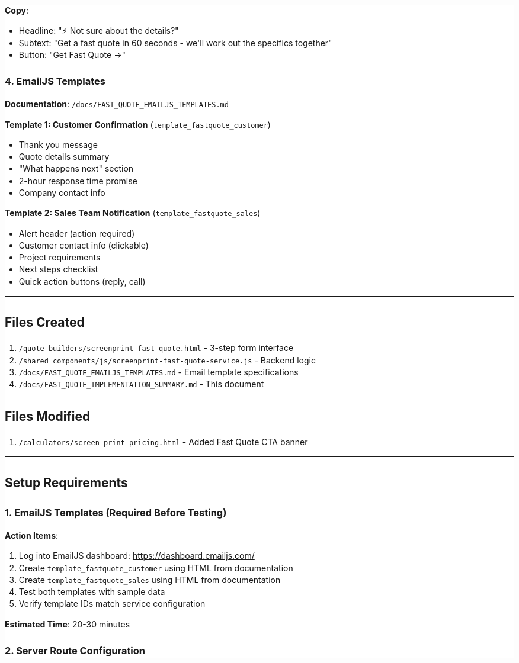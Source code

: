 **Copy**:
- Headline: "⚡ Not sure about the details?"
- Subtext: "Get a fast quote in 60 seconds - we'll work out the specifics together"
- Button: "Get Fast Quote →"

### 4. EmailJS Templates
**Documentation**: `/docs/FAST_QUOTE_EMAILJS_TEMPLATES.md`

**Template 1: Customer Confirmation** (`template_fastquote_customer`)
- Thank you message
- Quote details summary
- "What happens next" section
- 2-hour response time promise
- Company contact info

**Template 2: Sales Team Notification** (`template_fastquote_sales`)
- Alert header (action required)
- Customer contact info (clickable)
- Project requirements
- Next steps checklist
- Quick action buttons (reply, call)

---

## Files Created

1. `/quote-builders/screenprint-fast-quote.html` - 3-step form interface
2. `/shared_components/js/screenprint-fast-quote-service.js` - Backend logic
3. `/docs/FAST_QUOTE_EMAILJS_TEMPLATES.md` - Email template specifications
4. `/docs/FAST_QUOTE_IMPLEMENTATION_SUMMARY.md` - This document

## Files Modified

1. `/calculators/screen-print-pricing.html` - Added Fast Quote CTA banner

---

## Setup Requirements

### 1. EmailJS Templates (Required Before Testing)

**Action Items**:
1. Log into EmailJS dashboard: https://dashboard.emailjs.com/
2. Create `template_fastquote_customer` using HTML from documentation
3. Create `template_fastquote_sales` using HTML from documentation
4. Test both templates with sample data
5. Verify template IDs match service configuration

**Estimated Time**: 20-30 minutes

### 2. Server Route Configuration
